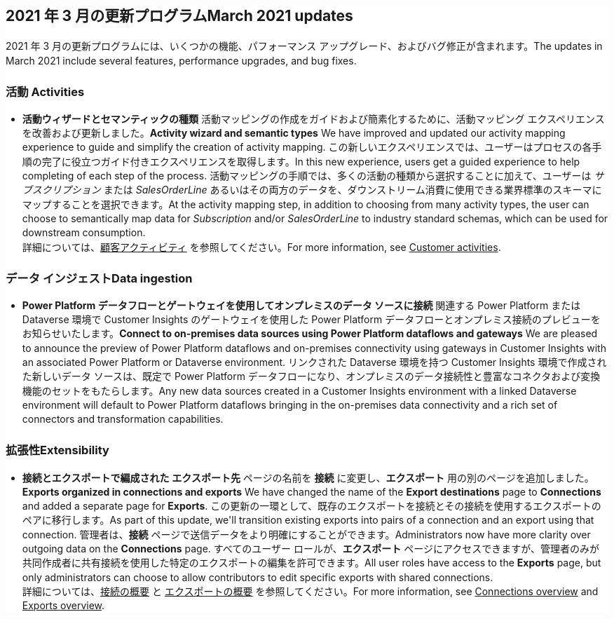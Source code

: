 ## <a name="march-2021-updates"></a><span data-ttu-id="0bd67-111">2021 年 3 月の更新プログラム</span><span class="sxs-lookup"><span data-stu-id="0bd67-111">March 2021 updates</span></span>

<span data-ttu-id="0bd67-112">2021 年 3 月の更新プログラムには、いくつかの機能、パフォーマンス アップグレード、およびバグ修正が含まれます。</span><span class="sxs-lookup"><span data-stu-id="0bd67-112">The updates in March 2021 include several features, performance upgrades, and bug fixes.</span></span>

### <a name="activities"></a><span data-ttu-id="0bd67-113">活動 </span><span class="sxs-lookup"><span data-stu-id="0bd67-113">Activities</span></span>

- <span data-ttu-id="0bd67-114">**活動ウィザードとセマンティックの種類** 活動マッピングの作成をガイドおよび簡素化するために、活動マッピング エクスペリエンスを改善および更新しました。</span><span class="sxs-lookup"><span data-stu-id="0bd67-114">**Activity wizard and semantic types** We have improved and updated our activity mapping experience to guide and simplify the creation of activity mapping.</span></span> <span data-ttu-id="0bd67-115">この新しいエクスペリエンスでは、ユーザーはプロセスの各手順の完了に役立つガイド付きエクスペリエンスを取得します。</span><span class="sxs-lookup"><span data-stu-id="0bd67-115">In this new experience, users get a guided experience to help completing of each step of the process.</span></span> <span data-ttu-id="0bd67-116">活動マッピングの手順では、多くの活動の種類から選択することに加えて、ユーザーは *サブスクリプション* または *SalesOrderLine* あるいはその両方のデータを、ダウンストリーム消費に使用できる業界標準のスキーマにマップすることを選択できます。</span><span class="sxs-lookup"><span data-stu-id="0bd67-116">At the activity mapping step, in addition to choosing from many activity types, the user can choose to semantically map data for *Subscription* and/or *SalesOrderLine* to industry standard schemas, which can be used for downstream consumption.</span></span>    
  <span data-ttu-id="0bd67-117">詳細については、[顧客アクティビティ](activities.md) を参照してください。</span><span class="sxs-lookup"><span data-stu-id="0bd67-117">For more information, see [Customer activities](activities.md).</span></span>

### <a name="data-ingestion"></a><span data-ttu-id="0bd67-118">データ インジェスト</span><span class="sxs-lookup"><span data-stu-id="0bd67-118">Data ingestion</span></span>

- <span data-ttu-id="0bd67-119">**Power Platform データフローとゲートウェイを使用してオンプレミスのデータ ソースに接続** 関連する Power Platform または Dataverse 環境で Customer Insights のゲートウェイを使用した Power Platform データフローとオンプレミス接続のプレビューをお知らせいたします。</span><span class="sxs-lookup"><span data-stu-id="0bd67-119">**Connect to on-premises data sources using Power Platform dataflows and gateways** We are pleased to announce the preview of Power Platform dataflows and on-premises connectivity using gateways in Customer Insights with an associated Power Platform or Dataverse environment.</span></span> <span data-ttu-id="0bd67-120">リンクされた Dataverse 環境を持つ Customer Insights 環境で作成された新しいデータ ソースは、既定で Power Platform データフローになり、オンプレミスのデータ接続性と豊富なコネクタおよび変換機能のセットをもたらします。</span><span class="sxs-lookup"><span data-stu-id="0bd67-120">Any new data sources created in a Customer Insights environment with a linked Dataverse environment will default to Power Platform dataflows bringing in the on-premises data connectivity and a rich set of connectors and transformation capabilities.</span></span>

### <a name="extensibility"></a><span data-ttu-id="0bd67-121">拡張性</span><span class="sxs-lookup"><span data-stu-id="0bd67-121">Extensibility</span></span>

- <span data-ttu-id="0bd67-122">**接続とエクスポートで編成された** **エクスポート先** ページの名前を **接続** に変更し、**エクスポート** 用の別のページを追加しました。</span><span class="sxs-lookup"><span data-stu-id="0bd67-122">**Exports organized in connections and exports** We have changed the name of the **Export destinations** page to **Connections** and added a separate page for **Exports**.</span></span> <span data-ttu-id="0bd67-123">この更新の一環として、既存のエクスポートを接続とその接続を使用するエクスポートのペアに移行します。</span><span class="sxs-lookup"><span data-stu-id="0bd67-123">As part of this update, we'll transition existing exports into pairs of a connection and an export using that connection.</span></span> <span data-ttu-id="0bd67-124">管理者は、**接続** ページで送信データをより明確にすることができます。</span><span class="sxs-lookup"><span data-stu-id="0bd67-124">Administrators now have more clarity over outgoing data on the **Connections** page.</span></span> <span data-ttu-id="0bd67-125">すべてのユーザー ロールが、**エクスポート** ページにアクセスできますが、管理者のみが共同作成者に共有接続を使用した特定のエクスポートの編集を許可できます。</span><span class="sxs-lookup"><span data-stu-id="0bd67-125">All user roles have access to the **Exports** page, but only administrators can choose to allow contributors to edit specific exports with shared connections.</span></span>     
  <span data-ttu-id="0bd67-126">詳細については、[接続の概要](connections.md) と [エクスポートの概要](export-destinations.md) を参照してください。</span><span class="sxs-lookup"><span data-stu-id="0bd67-126">For more information, see [Connections overview](connections.md) and [Exports overview](export-destinations.md).</span></span>
